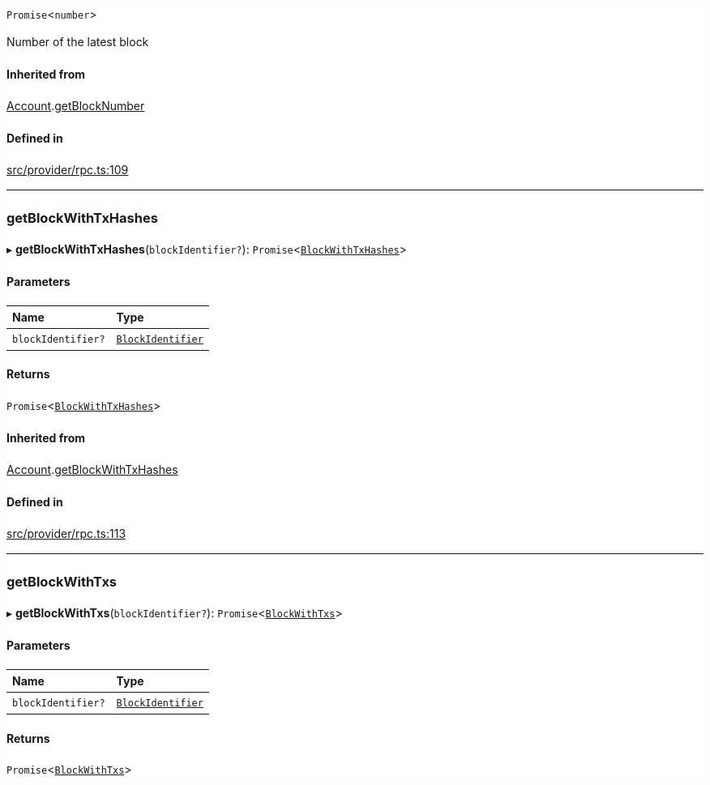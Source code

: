`Promise`<`number`\>

Number of the latest block

#### Inherited from

[Account](Account.md).[getBlockNumber](Account.md#getblocknumber)

#### Defined in

[src/provider/rpc.ts:109](https://github.com/starknet-io/starknet.js/blob/v6.23.1/src/provider/rpc.ts#L109)

---

### getBlockWithTxHashes

▸ **getBlockWithTxHashes**(`blockIdentifier?`): `Promise`<[`BlockWithTxHashes`](../namespaces/types.RPC.RPCSPEC06.md#blockwithtxhashes)\>

#### Parameters

| Name               | Type                                                        |
| :----------------- | :---------------------------------------------------------- |
| `blockIdentifier?` | [`BlockIdentifier`](../namespaces/types.md#blockidentifier) |

#### Returns

`Promise`<[`BlockWithTxHashes`](../namespaces/types.RPC.RPCSPEC06.md#blockwithtxhashes)\>

#### Inherited from

[Account](Account.md).[getBlockWithTxHashes](Account.md#getblockwithtxhashes)

#### Defined in

[src/provider/rpc.ts:113](https://github.com/starknet-io/starknet.js/blob/v6.23.1/src/provider/rpc.ts#L113)

---

### getBlockWithTxs

▸ **getBlockWithTxs**(`blockIdentifier?`): `Promise`<[`BlockWithTxs`](../namespaces/types.RPC.RPCSPEC06.md#blockwithtxs)\>

#### Parameters

| Name               | Type                                                        |
| :----------------- | :---------------------------------------------------------- |
| `blockIdentifier?` | [`BlockIdentifier`](../namespaces/types.md#blockidentifier) |

#### Returns

`Promise`<[`BlockWithTxs`](../namespaces/types.RPC.RPCSPEC06.md#blockwithtxs)\>
